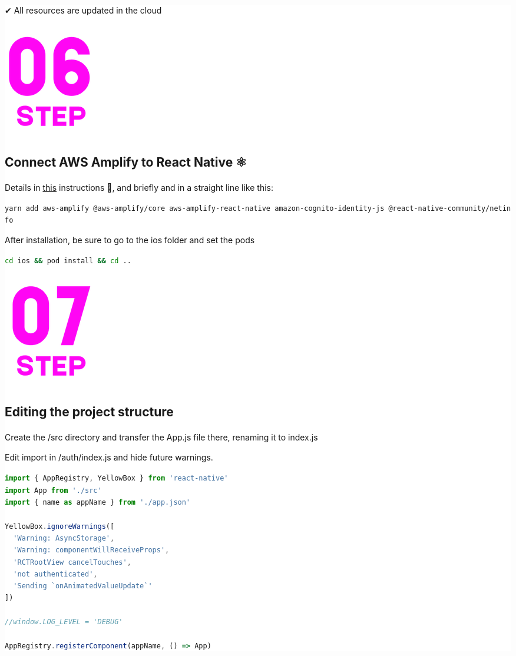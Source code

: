 ✔ All resources are updated in the cloud


![Step06](/img/steps/06.png)
## Connect AWS Amplify to React Native ⚛️

Details in [this](https://aws-amplify.github.io/docs/js/react) instructions 📃, and briefly and in a straight line like this:


```bash
yarn add aws-amplify @aws-amplify/core aws-amplify-react-native amazon-cognito-identity-js @react-native-community/netinfo
```

After installation, be sure to go to the ios folder and set the pods

```bash
cd ios && pod install && cd ..
```

![Step07](/img/steps/07.png)
## Editing the project structure

Create the /src directory and transfer the App.js file there, renaming it to index.js

Edit import in /auth/index.js and hide future warnings.

```jsx
import { AppRegistry, YellowBox } from 'react-native'
import App from './src'
import { name as appName } from './app.json'

YellowBox.ignoreWarnings([
  'Warning: AsyncStorage',  
  'Warning: componentWillReceiveProps',
  'RCTRootView cancelTouches',
  'not authenticated',
  'Sending `onAnimatedValueUpdate`'
])

//window.LOG_LEVEL = 'DEBUG'

AppRegistry.registerComponent(appName, () => App)
```
